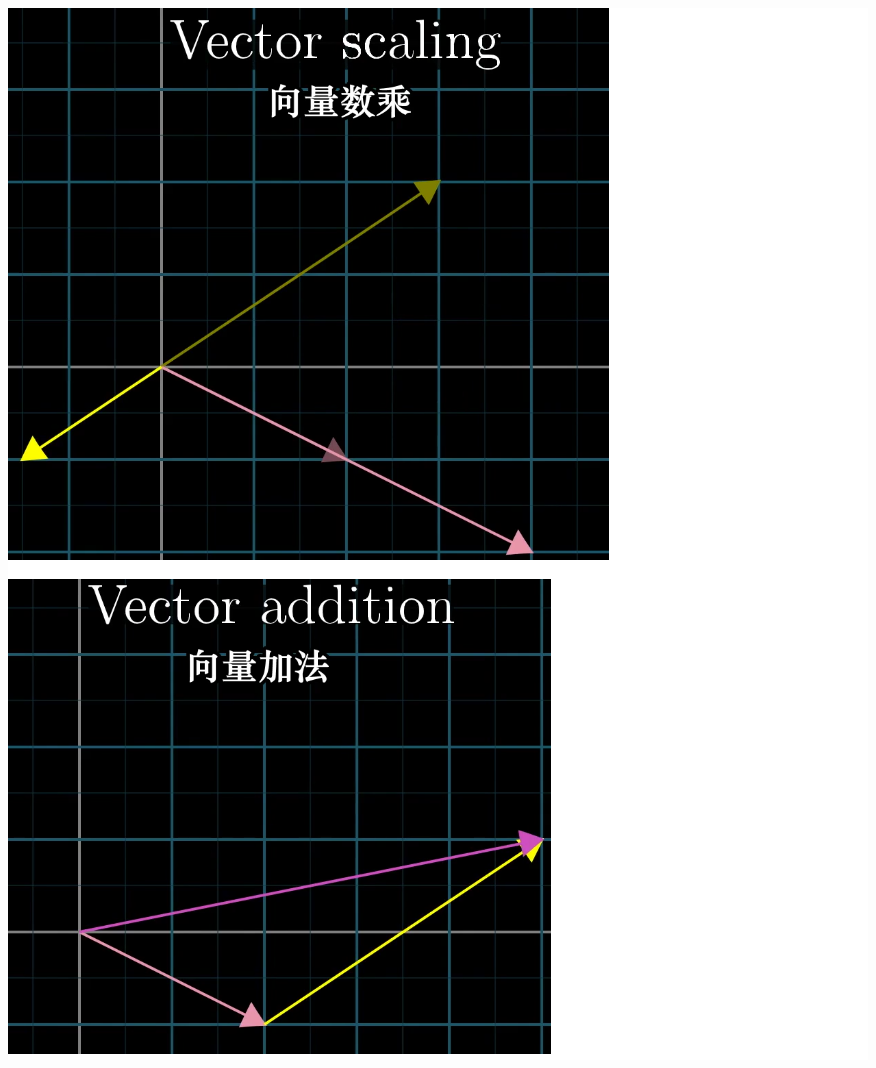 ![](../.vuepress/public/images/2021-01-30-09-46-44.png)

![](../.vuepress/public/images/2021-01-30-09-46-54.png)
